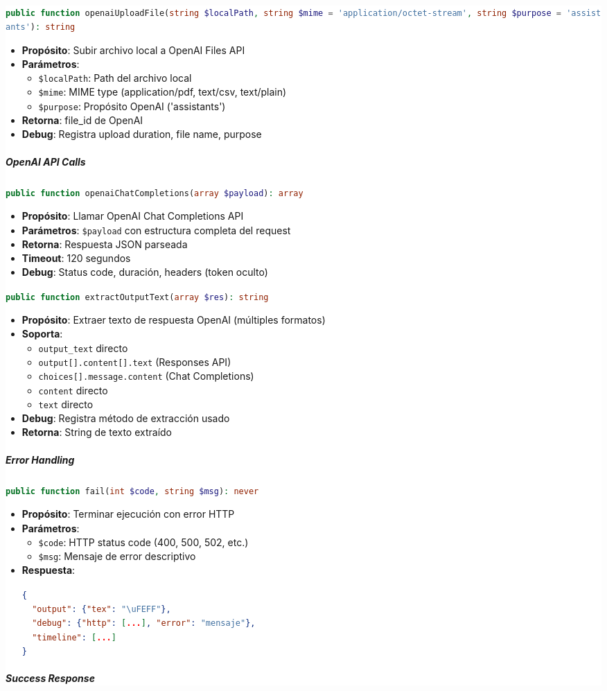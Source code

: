 ```php
public function openaiUploadFile(string $localPath, string $mime = 'application/octet-stream', string $purpose = 'assistants'): string
```
- **Propósito**: Subir archivo local a OpenAI Files API
- **Parámetros**:
  - `$localPath`: Path del archivo local
  - `$mime`: MIME type (application/pdf, text/csv, text/plain)
  - `$purpose`: Propósito OpenAI ('assistants')
- **Retorna**: file_id de OpenAI
- **Debug**: Registra upload duration, file name, purpose

##### OpenAI API Calls

```php
public function openaiChatCompletions(array $payload): array
```
- **Propósito**: Llamar OpenAI Chat Completions API
- **Parámetros**: `$payload` con estructura completa del request
- **Retorna**: Respuesta JSON parseada
- **Timeout**: 120 segundos
- **Debug**: Status code, duración, headers (token oculto)

```php
public function extractOutputText(array $res): string
```
- **Propósito**: Extraer texto de respuesta OpenAI (múltiples formatos)
- **Soporta**:
  - `output_text` directo
  - `output[].content[].text` (Responses API)
  - `choices[].message.content` (Chat Completions)
  - `content` directo
  - `text` directo
- **Debug**: Registra método de extracción usado
- **Retorna**: String de texto extraído

##### Error Handling

```php
public function fail(int $code, string $msg): never
```
- **Propósito**: Terminar ejecución con error HTTP
- **Parámetros**:
  - `$code`: HTTP status code (400, 500, 502, etc.)
  - `$msg`: Mensaje de error descriptivo
- **Respuesta**:
  ```json
  {
    "output": {"tex": "\uFEFF"},
    "debug": {"http": [...], "error": "mensaje"},
    "timeline": [...]
  }
  ```

##### Success Response
